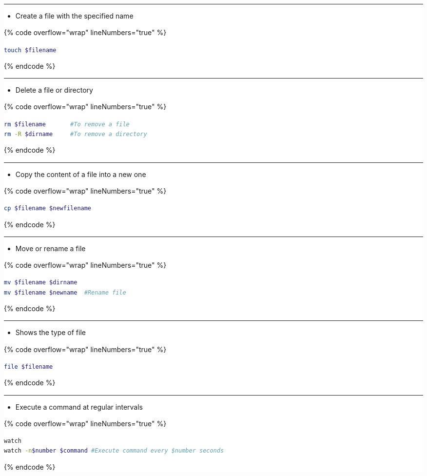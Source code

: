 ***

* Create a file with the specified name

{% code overflow="wrap" lineNumbers="true" %}
```bash
touch $filename
```
{% endcode %}

***

* Delete a file or directory

{% code overflow="wrap" lineNumbers="true" %}
```bash
rm $filename       #To remove a file
rm -R $dirname     #To remove a directory
```
{% endcode %}

***

* Copy the content of a file into a new one

{% code overflow="wrap" lineNumbers="true" %}
```bash
cp $filename $newfilename
```
{% endcode %}

***

* Move or rename a file

{% code overflow="wrap" lineNumbers="true" %}
```bash
mv $filename $dirname
mv $filename $newname  #Rename file
```
{% endcode %}

***

* Shows the type of file

{% code overflow="wrap" lineNumbers="true" %}
```bash
file $filename
```
{% endcode %}

***

* Execute a command at regular intervals

{% code overflow="wrap" lineNumbers="true" %}
```bash
watch
watch -n$number $command #Execute command every $number seconds
```
{% endcode %}
